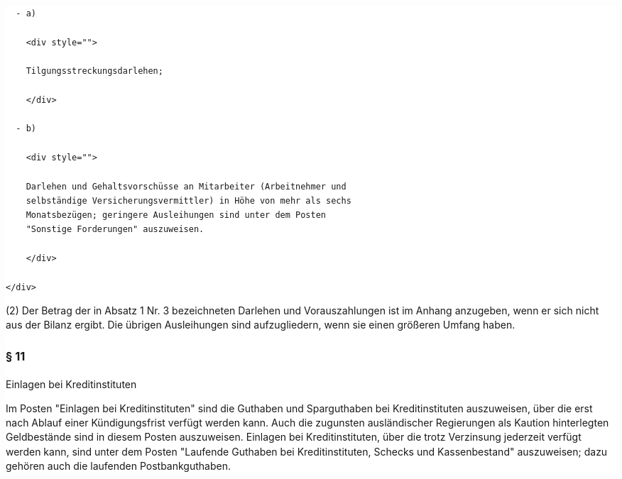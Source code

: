       - a)
        
        <div style="">
        
        Tilgungsstreckungsdarlehen;
        
        </div>
    
      - b)
        
        <div style="">
        
        Darlehen und Gehaltsvorschüsse an Mitarbeiter (Arbeitnehmer und
        selbständige Versicherungsvermittler) in Höhe von mehr als sechs
        Monatsbezügen; geringere Ausleihungen sind unter dem Posten
        "Sonstige Forderungen" auszuweisen.
        
        </div>
    
    </div>

</div>

<div class="jurAbsatz">

(2) Der Betrag der in Absatz 1 Nr. 3 bezeichneten Darlehen und
Vorauszahlungen ist im Anhang anzugeben, wenn er sich nicht aus der
Bilanz ergibt. Die übrigen Ausleihungen sind aufzugliedern, wenn sie
einen größeren Umfang haben.

</div>

</div>

</div>

</div>

<span id="BJNR337800994BJNE001501377.html"></span>

### § 11  
Einlagen bei Kreditinstituten

<div>

<div class="jnhtml">

<div>

<div class="jurAbsatz">

Im Posten "Einlagen bei Kreditinstituten" sind die Guthaben und
Sparguthaben bei Kreditinstituten auszuweisen, über die erst nach Ablauf
einer Kündigungsfrist verfügt werden kann. Auch die zugunsten
ausländischer Regierungen als Kaution hinterlegten Geldbestände sind in
diesem Posten auszuweisen. Einlagen bei Kreditinstituten, über die trotz
Verzinsung jederzeit verfügt werden kann, sind unter dem Posten
"Laufende Guthaben bei Kreditinstituten, Schecks und Kassenbestand"
auszuweisen; dazu gehören auch die laufenden Postbankguthaben.

</div>
